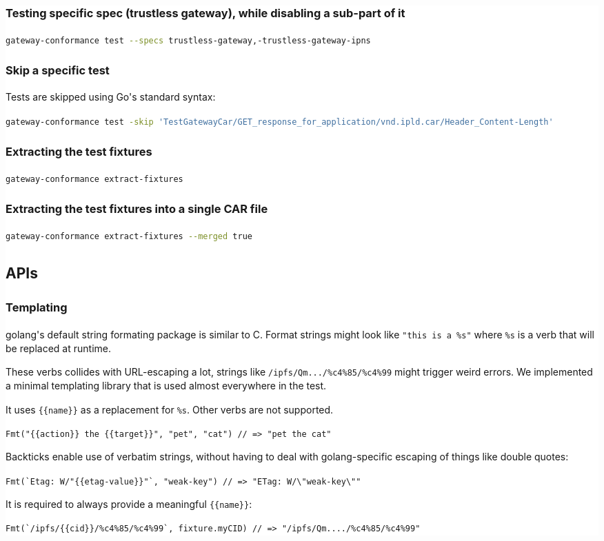 ### Testing specific spec (trustless gateway), while disabling a sub-part of it

```bash
gateway-conformance test --specs trustless-gateway,-trustless-gateway-ipns
```

### Skip a specific test

Tests are skipped using Go's standard syntax:

```bash
gateway-conformance test -skip 'TestGatewayCar/GET_response_for_application/vnd.ipld.car/Header_Content-Length'
```

### Extracting the test fixtures

```bash
gateway-conformance extract-fixtures
```

### Extracting the test fixtures into a single CAR file

```bash
gateway-conformance extract-fixtures --merged true
```

## APIs

### Templating

golang's default string formating package is similar to C. Format strings might look like `"this is a %s"` where `%s` is a verb that will be replaced at runtime.

These verbs collides with URL-escaping a lot, strings like `/ipfs/Qm.../%c4%85/%c4%99` might trigger weird errors. We implemented a minimal templating library that is used almost everywhere in the test.

It uses `{{name}}` as a replacement for `%s`. Other verbs are not supported.


```golang
Fmt("{{action}} the {{target}}", "pet", "cat") // => "pet the cat"
```

Backticks enable use of verbatim strings, without having to deal with golang-specific escaping of things like double quotes:

```golang
Fmt(`Etag: W/"{{etag-value}}"`, "weak-key") // => "ETag: W/\"weak-key\""
```

It is required to always provide a meaningful `{{name}}`:

```golang
Fmt(`/ipfs/{{cid}}/%c4%85/%c4%99`, fixture.myCID) // => "/ipfs/Qm..../%c4%85/%c4%99"
```
